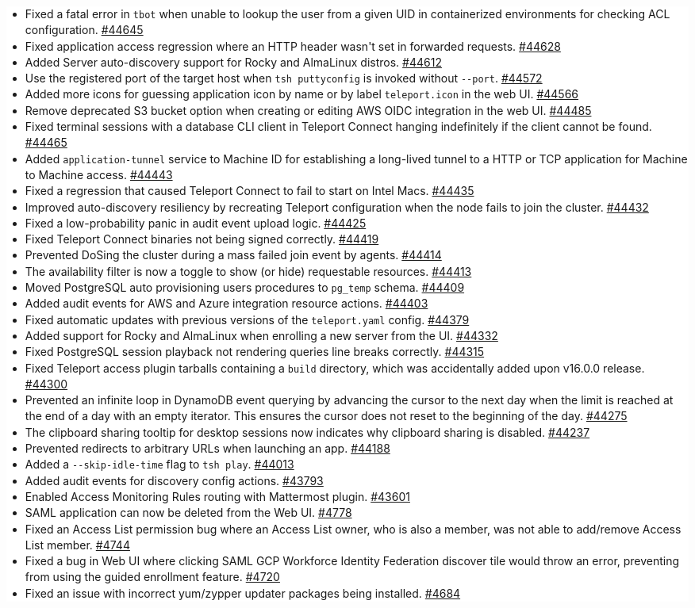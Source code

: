 * Fixed a fatal error in `tbot` when unable to lookup the user from a given UID in containerized environments for checking ACL configuration. [#44645](https://github.com/gravitational/teleport/pull/44645)
* Fixed application access regression where an HTTP header wasn't set in forwarded requests. [#44628](https://github.com/gravitational/teleport/pull/44628)
* Added Server auto-discovery support for Rocky and AlmaLinux distros. [#44612](https://github.com/gravitational/teleport/pull/44612)
* Use the registered port of the target host when `tsh puttyconfig` is invoked without `--port`. [#44572](https://github.com/gravitational/teleport/pull/44572)
* Added more icons for guessing application icon by name or by label `teleport.icon` in the web UI. [#44566](https://github.com/gravitational/teleport/pull/44566)
* Remove deprecated S3 bucket option when creating or editing AWS OIDC integration in the web UI. [#44485](https://github.com/gravitational/teleport/pull/44485)
* Fixed terminal sessions with a database CLI client in Teleport Connect hanging indefinitely if the client cannot be found. [#44465](https://github.com/gravitational/teleport/pull/44465)
* Added `application-tunnel` service to Machine ID for establishing a long-lived tunnel to a HTTP or TCP application for Machine to Machine access. [#44443](https://github.com/gravitational/teleport/pull/44443)
* Fixed a regression that caused Teleport Connect to fail to start on Intel Macs. [#44435](https://github.com/gravitational/teleport/pull/44435)
* Improved auto-discovery resiliency by recreating Teleport configuration when the node fails to join the cluster. [#44432](https://github.com/gravitational/teleport/pull/44432)
* Fixed a low-probability panic in audit event upload logic. [#44425](https://github.com/gravitational/teleport/pull/44425)
* Fixed Teleport Connect binaries not being signed correctly. [#44419](https://github.com/gravitational/teleport/pull/44419)
* Prevented DoSing the cluster during a mass failed join event by agents. [#44414](https://github.com/gravitational/teleport/pull/44414)
* The availability filter is now a toggle to show (or hide) requestable resources. [#44413](https://github.com/gravitational/teleport/pull/44413)
* Moved PostgreSQL auto provisioning users procedures to `pg_temp` schema. [#44409](https://github.com/gravitational/teleport/pull/44409)
* Added audit events for AWS and Azure integration resource actions. [#44403](https://github.com/gravitational/teleport/pull/44403)
* Fixed automatic updates with previous versions of the `teleport.yaml` config. [#44379](https://github.com/gravitational/teleport/pull/44379)
* Added support for Rocky and AlmaLinux when enrolling a new server from the UI. [#44332](https://github.com/gravitational/teleport/pull/44332)
* Fixed PostgreSQL session playback not rendering queries line breaks correctly. [#44315](https://github.com/gravitational/teleport/pull/44315)
* Fixed Teleport access plugin tarballs containing a `build` directory, which was accidentally added upon v16.0.0 release. [#44300](https://github.com/gravitational/teleport/pull/44300)
* Prevented an infinite loop in DynamoDB event querying by advancing the cursor to the next day when the limit is reached at the end of a day with an empty iterator. This ensures the cursor does not reset to the beginning of the day. [#44275](https://github.com/gravitational/teleport/pull/44275)
* The clipboard sharing tooltip for desktop sessions now indicates why clipboard sharing is disabled. [#44237](https://github.com/gravitational/teleport/pull/44237)
* Prevented redirects to arbitrary URLs when launching an app. [#44188](https://github.com/gravitational/teleport/pull/44188)
* Added a `--skip-idle-time` flag to `tsh play`. [#44013](https://github.com/gravitational/teleport/pull/44013)
* Added audit events for discovery config actions. [#43793](https://github.com/gravitational/teleport/pull/43793)
* Enabled Access Monitoring Rules routing with Mattermost plugin. [#43601](https://github.com/gravitational/teleport/pull/43601)
* SAML application can now be deleted from the Web UI. [#4778](https://github.com/gravitational/teleport.e/pull/4778)
* Fixed an Access List permission bug where an Access List owner, who is also a member, was not able to add/remove Access List member. [#4744](https://github.com/gravitational/teleport.e/pull/4744)
* Fixed a bug in Web UI where clicking SAML GCP Workforce Identity Federation discover tile would throw an error, preventing from using the guided enrollment feature. [#4720](https://github.com/gravitational/teleport.e/pull/4720)
* Fixed an issue with incorrect yum/zypper updater packages being installed. [#4684](https://github.com/gravitational/teleport.e/pull/4684)